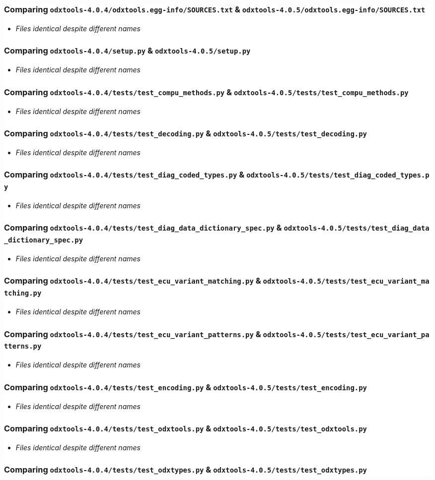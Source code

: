 ### Comparing `odxtools-4.0.4/odxtools.egg-info/SOURCES.txt` & `odxtools-4.0.5/odxtools.egg-info/SOURCES.txt`

 * *Files identical despite different names*

### Comparing `odxtools-4.0.4/setup.py` & `odxtools-4.0.5/setup.py`

 * *Files identical despite different names*

### Comparing `odxtools-4.0.4/tests/test_compu_methods.py` & `odxtools-4.0.5/tests/test_compu_methods.py`

 * *Files identical despite different names*

### Comparing `odxtools-4.0.4/tests/test_decoding.py` & `odxtools-4.0.5/tests/test_decoding.py`

 * *Files identical despite different names*

### Comparing `odxtools-4.0.4/tests/test_diag_coded_types.py` & `odxtools-4.0.5/tests/test_diag_coded_types.py`

 * *Files identical despite different names*

### Comparing `odxtools-4.0.4/tests/test_diag_data_dictionary_spec.py` & `odxtools-4.0.5/tests/test_diag_data_dictionary_spec.py`

 * *Files identical despite different names*

### Comparing `odxtools-4.0.4/tests/test_ecu_variant_matching.py` & `odxtools-4.0.5/tests/test_ecu_variant_matching.py`

 * *Files identical despite different names*

### Comparing `odxtools-4.0.4/tests/test_ecu_variant_patterns.py` & `odxtools-4.0.5/tests/test_ecu_variant_patterns.py`

 * *Files identical despite different names*

### Comparing `odxtools-4.0.4/tests/test_encoding.py` & `odxtools-4.0.5/tests/test_encoding.py`

 * *Files identical despite different names*

### Comparing `odxtools-4.0.4/tests/test_odxtools.py` & `odxtools-4.0.5/tests/test_odxtools.py`

 * *Files identical despite different names*

### Comparing `odxtools-4.0.4/tests/test_odxtypes.py` & `odxtools-4.0.5/tests/test_odxtypes.py`

